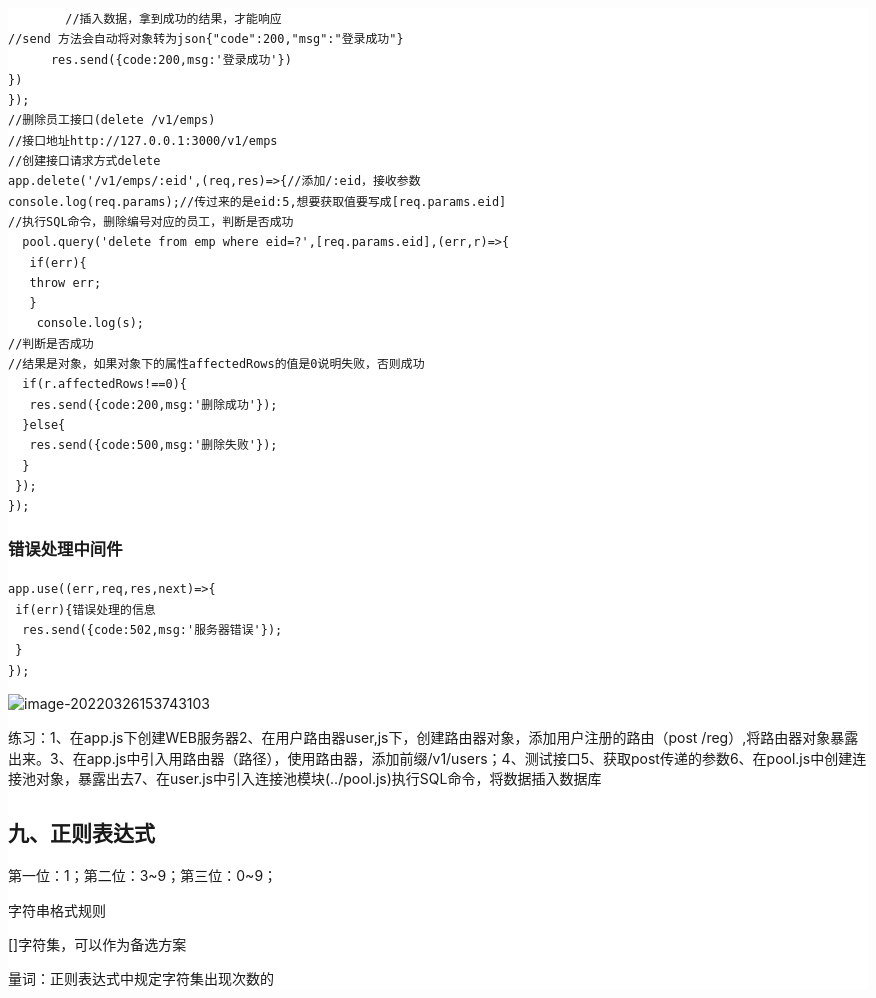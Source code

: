 ```
		//插入数据，拿到成功的结果，才能响应
//send 方法会自动将对象转为json{"code":200,"msg":"登录成功"}
	  res.send({code:200,msg:'登录成功'})
})
});
//删除员工接口(delete /v1/emps)
//接口地址http://127.0.0.1:3000/v1/emps
//创建接口请求方式delete
app.delete('/v1/emps/:eid',(req,res)=>{//添加/:eid，接收参数
console.log(req.params);//传过来的是eid:5,想要获取值要写成[req.params.eid]
//执行SQL命令，删除编号对应的员工，判断是否成功
  pool.query('delete from emp where eid=?',[req.params.eid],(err,r)=>{
   if(err){
   throw err;
   }
	console.log(s);
//判断是否成功
//结果是对象，如果对象下的属性affectedRows的值是0说明失败，否则成功
  if(r.affectedRows!==0){
   res.send({code:200,msg:'删除成功'});
  }else{
   res.send({code:500,msg:'删除失败'});
  }
 });
});
```

### 错误处理中间件

```
app.use((err,req,res,next)=>{
 if(err){错误处理的信息
  res.send({code:502,msg:'服务器错误'});
 }
});
```

![image-20220326153743103](D:\WEBStudyRecord\Notes\typora-images\image-20220326153743103.png)

练习：1、在app.js下创建WEB服务器2、在用户路由器user,js下，创建路由器对象，添加用户注册的路由（post /reg）,将路由器对象暴露出来。3、在app.js中引入用路由器（路径），使用路由器，添加前缀/v1/users；4、测试接口5、获取post传递的参数6、在pool.js中创建连接池对象，暴露出去7、在user.js中引入连接池模块(../pool.js)执行SQL命令，将数据插入数据库

## 九、正则表达式

第一位：1；第二位：3~9；第三位：0~9；

字符串格式规则

[]字符集，可以作为备选方案

量词：正则表达式中规定字符集出现次数的
